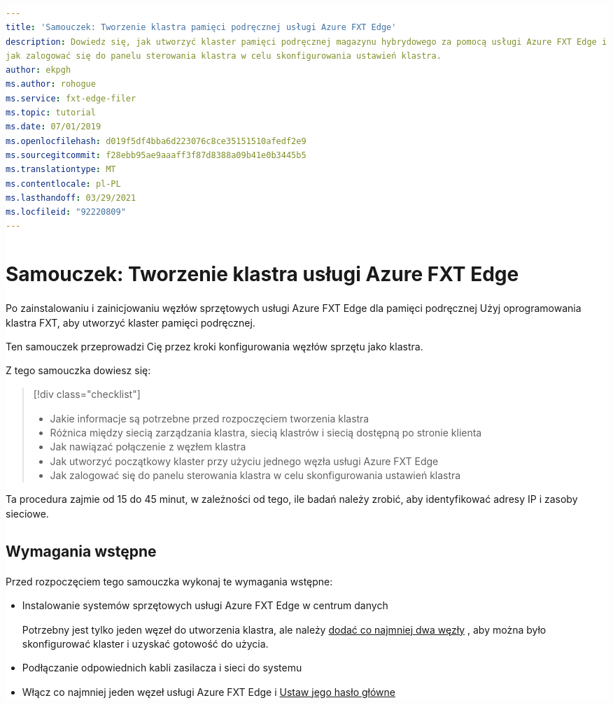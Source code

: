 ```yaml
---
title: 'Samouczek: Tworzenie klastra pamięci podręcznej usługi Azure FXT Edge'
description: Dowiedz się, jak utworzyć klaster pamięci podręcznej magazynu hybrydowego za pomocą usługi Azure FXT Edge i jak zalogować się do panelu sterowania klastra w celu skonfigurowania ustawień klastra.
author: ekpgh
ms.author: rohogue
ms.service: fxt-edge-filer
ms.topic: tutorial
ms.date: 07/01/2019
ms.openlocfilehash: d019f5df4bba6d223076c8ce35151510afedf2e9
ms.sourcegitcommit: f28ebb95ae9aaaff3f87d8388a09b41e0b3445b5
ms.translationtype: MT
ms.contentlocale: pl-PL
ms.lasthandoff: 03/29/2021
ms.locfileid: "92220809"
---
```

# <a name="tutorial-create-the-azure-fxt-edge-filer-cluster"></a>Samouczek: Tworzenie klastra usługi Azure FXT Edge

Po zainstalowaniu i zainicjowaniu węzłów sprzętowych usługi Azure FXT Edge dla pamięci podręcznej Użyj oprogramowania klastra FXT, aby utworzyć klaster pamięci podręcznej.

Ten samouczek przeprowadzi Cię przez kroki konfigurowania węzłów sprzętu jako klastra.

Z tego samouczka dowiesz się:

> [!div class="checklist"]
>
> * Jakie informacje są potrzebne przed rozpoczęciem tworzenia klastra
> * Różnica między siecią zarządzania klastra, siecią klastrów i siecią dostępną po stronie klienta
> * Jak nawiązać połączenie z węzłem klastra
> * Jak utworzyć początkowy klaster przy użyciu jednego węzła usługi Azure FXT Edge
> * Jak zalogować się do panelu sterowania klastra w celu skonfigurowania ustawień klastra

Ta procedura zajmie od 15 do 45 minut, w zależności od tego, ile badań należy zrobić, aby identyfikować adresy IP i zasoby sieciowe.

## <a name="prerequisites"></a>Wymagania wstępne

Przed rozpoczęciem tego samouczka wykonaj te wymagania wstępne:

* Instalowanie systemów sprzętowych usługi Azure FXT Edge w centrum danych

  Potrzebny jest tylko jeden węzeł do utworzenia klastra, ale należy [dodać co najmniej dwa węzły](fxt-add-nodes.md) , aby można było skonfigurować klaster i uzyskać gotowość do użycia.

* Podłączanie odpowiednich kabli zasilacza i sieci do systemu  
* Włącz co najmniej jeden węzeł usługi Azure FXT Edge i [Ustaw jego hasło główne](fxt-node-password.md)
